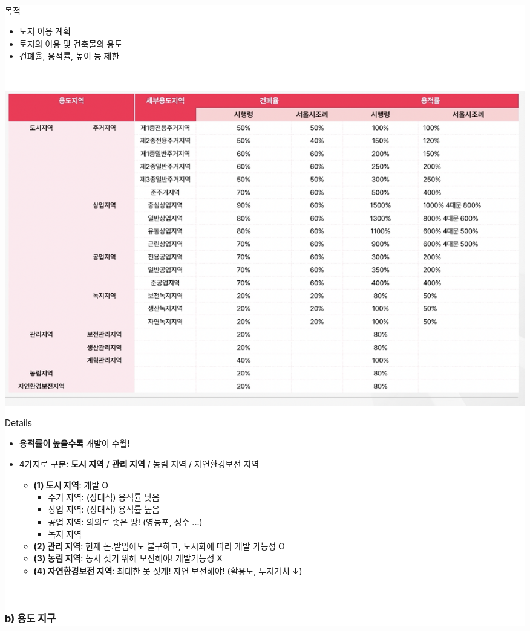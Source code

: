 목적

- 토지 이용 계획
- 토지의 이용 및 건축물의 용도
- 건폐율, 용적률, 높이 등 제한

<br>

![figure2](/assets/img/asset/img3.png)

Details

- **용적률이 높을수록** 개발이 수월!

- 4가지로 구분: **도시 지역** / **관리 지역** / 농림 지역 / 자연환경보전 지역
  - **(1) 도시 지역**: 개발 O
    - 주거 지역: (상대적) 용적률 낮음
    - 상업 지역: (상대적) 용적률 높음
    - 공업 지역: 의외로 좋은 땅! (영등포, 성수 ...)
    - 녹지 지역
  - **(2) 관리 지역**: 현재 논.밭임에도 불구하고, 도시화에 따라 개발 가능성 O
  - **(3) 농림 지역**: 농사 짓기 위해 보전해야! 개발가능성 X
  - **(4) 자연환경보전 지역**: 최대한 못 짓게! 자연 보전해야! (활용도, 투자가치 $\downarrow$)

<br>

### b) 용도 지구
